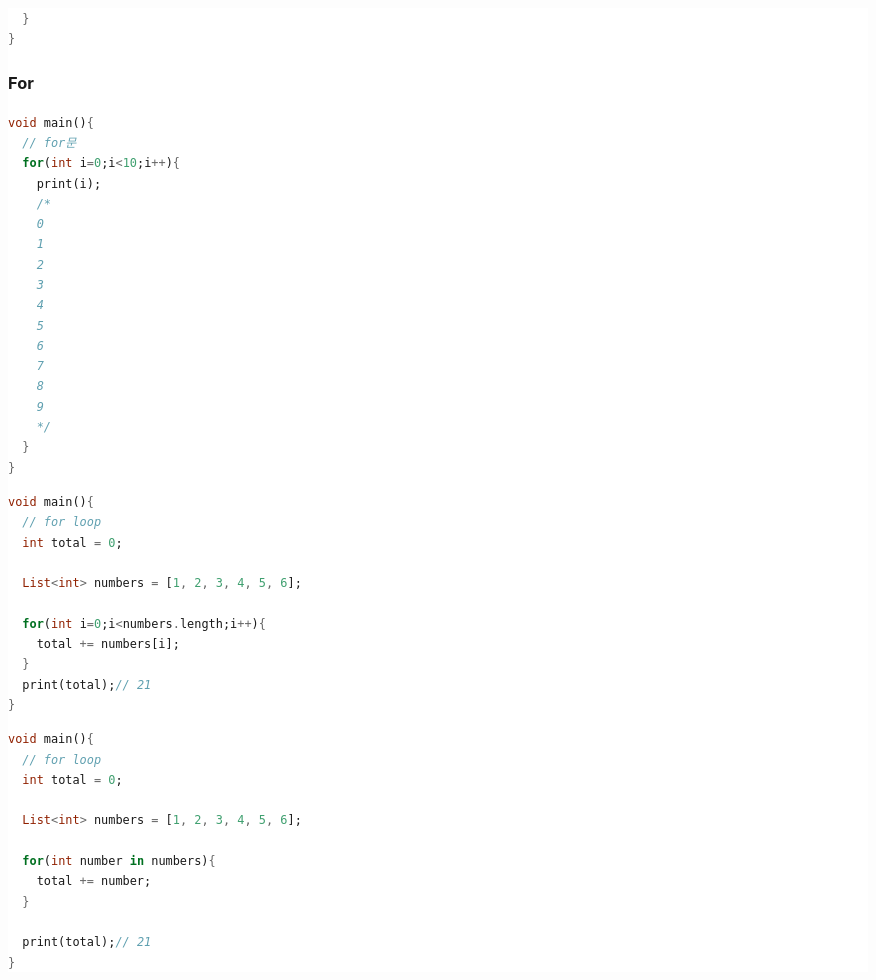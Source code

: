 ```dart
  }
}
```

### For

```dart
void main(){
  // for문
  for(int i=0;i<10;i++){
    print(i);
    /*
    0
    1
    2
    3
    4
    5
    6
    7
    8
    9
    */
  }
}
```

```dart
void main(){
  // for loop
  int total = 0;

  List<int> numbers = [1, 2, 3, 4, 5, 6];

  for(int i=0;i<numbers.length;i++){
    total += numbers[i];
  }
  print(total);// 21
}
```

```dart
void main(){
  // for loop
  int total = 0;

  List<int> numbers = [1, 2, 3, 4, 5, 6];

  for(int number in numbers){
    total += number;
  }

  print(total);// 21
}
```

